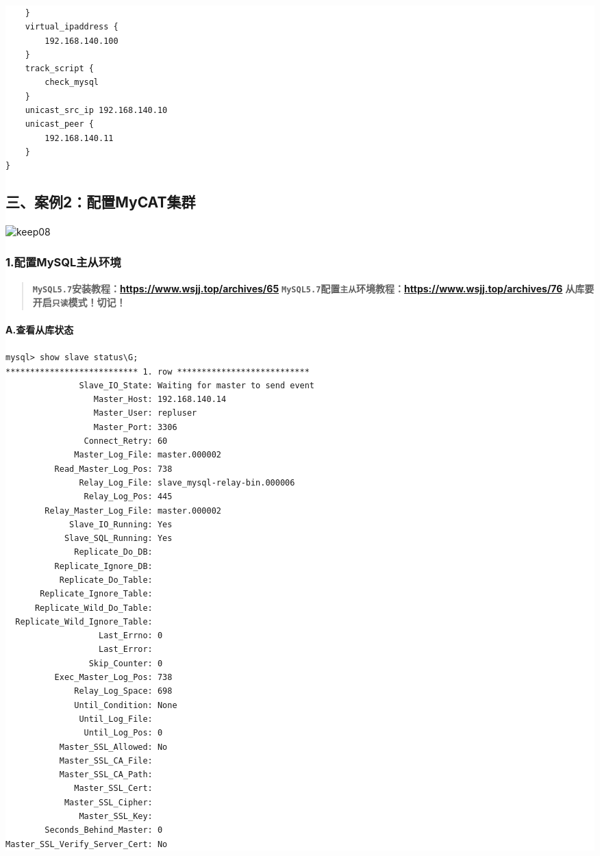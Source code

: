 ```
    }
    virtual_ipaddress {
        192.168.140.100
    }
    track_script {
        check_mysql
    }
    unicast_src_ip 192.168.140.10
    unicast_peer {
        192.168.140.11
    }
}
```

## 三、案例2：配置MyCAT集群

![keep08](https://www.wsjj.top//upload/2023/04/keep08.png)

### 1.配置MySQL主从环境

>**`MySQL5.7`安装教程：https://www.wsjj.top/archives/65**
>**`MySQL5.7`配置`主从`环境教程：https://www.wsjj.top/archives/76**
>**从库要开启`只读`模式！切记！**

#### A.查看从库状态

```
mysql> show slave status\G;
*************************** 1. row ***************************
               Slave_IO_State: Waiting for master to send event
                  Master_Host: 192.168.140.14
                  Master_User: repluser
                  Master_Port: 3306
                Connect_Retry: 60
              Master_Log_File: master.000002
          Read_Master_Log_Pos: 738
               Relay_Log_File: slave_mysql-relay-bin.000006
                Relay_Log_Pos: 445
        Relay_Master_Log_File: master.000002
             Slave_IO_Running: Yes
            Slave_SQL_Running: Yes
              Replicate_Do_DB: 
          Replicate_Ignore_DB: 
           Replicate_Do_Table: 
       Replicate_Ignore_Table: 
      Replicate_Wild_Do_Table: 
  Replicate_Wild_Ignore_Table: 
                   Last_Errno: 0
                   Last_Error: 
                 Skip_Counter: 0
          Exec_Master_Log_Pos: 738
              Relay_Log_Space: 698
              Until_Condition: None
               Until_Log_File: 
                Until_Log_Pos: 0
           Master_SSL_Allowed: No
           Master_SSL_CA_File: 
           Master_SSL_CA_Path: 
              Master_SSL_Cert: 
            Master_SSL_Cipher: 
               Master_SSL_Key: 
        Seconds_Behind_Master: 0
Master_SSL_Verify_Server_Cert: No
```